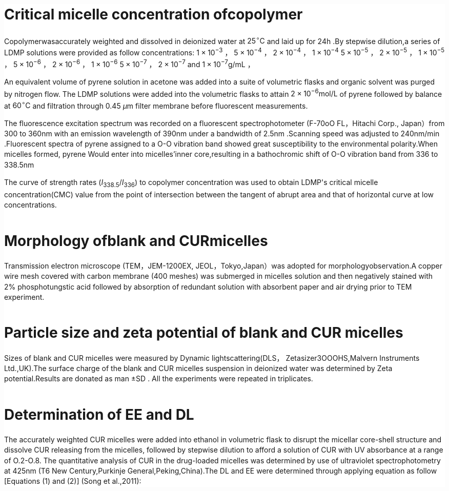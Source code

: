 # Critical micelle concentration ofcopolymer

Copolymerwasaccurately weighted and dissolved in deionized water at $2 5 ^ { \circ } \mathrm { C }$ and laid up for $2 4 \mathrm { h }$ .By stepwise dilution,a series of LDMP solutions were provided as follow concentrations: $1 \times 1 0 ^ { - 3 }$ ， $5 \times 1 0 ^ { - 4 }$ ， $2 \times 1 0 ^ { - 4 }$ ， $1 \times 1 0 ^ { - 4 }$ $5 \times 1 0 ^ { - 5 }$ ， $2 \times 1 0 ^ { - 5 }$ ， $1 \times 1 0 ^ { - 5 }$ ， $5 \times 1 0 ^ { - 6 }$ ， $2 \times 1 0 ^ { - 6 }$ ， $1 \times 1 0 ^ { - 6 }$ $5 \times 1 0 ^ { - 7 }$ ， $2 \times 1 0 ^ { - 7 }$ and $1 \times 1 0 ^ { - 7 } \mathrm { g / m L }$ ，

An equivalent volume of pyrene solution in acetone was added into a suite of volumetric flasks and organic solvent was purged by nitrogen flow. The LDMP solutions were added into the volumetric flasks to attain $2 \times 1 0 ^ { - 6 } \mathrm { m o l / L }$ of pyrene followed by balance at $6 0 ^ { \circ } \mathrm { C }$ and filtration through $0 . 4 5 ~ { \mu \mathrm { m } }$ filter membrane before fluorescent measurements.

The fluorescence excitation spectrum was recorded on a fluorescent spectrophotometer (F-70oO FL，Hitachi Corp., Japan）from 300 to $3 6 0 \mathrm { n m }$ with an emission wavelength of $3 9 0 \mathrm { n m }$ under a bandwidth of $2 . 5 \mathrm { n m }$ .Scanning speed was adjusted to $2 4 0 \mathrm { n m / m i n }$ .Fluorescent spectra of pyrene assigned to a O-O vibration band showed great susceptibility to the environmental polarity.When micelles formed, pyrene Would enter into micelles’inner core,resulting in a bathochromic shift of O-O vibration band from 336 to $3 3 8 . 5 \mathrm { n m }$

The curve of strength rates $( I _ { 3 3 8 . 5 } / I _ { 3 3 6 } )$ to copolymer concentration was used to obtain LDMP's critical micelle concentration(CMC) value from the point of intersection between the tangent of abrupt area and that of horizontal curve at low concentrations.

# Morphology ofblank and CURmicelles

Transmission electron microscope (TEM，JEM-1200EX, JEOL，Tokyo,Japan）was adopted for morphologyobservation.A copper wire mesh covered with carbon membrane (400 meshes) was submerged in micelles solution and then negatively stained with $2 \%$ phosphotungstic acid followed by absorption of redundant solution with absorbent paper and air drying prior to TEM experiment.

# Particle size and zeta potential of blank and CUR micelles

Sizes of blank and CUR micelles were measured by Dynamic lightscattering(DLS， Zetasizer3OOOHS,Malvern Instruments Ltd.,UK).The surface charge of the blank and CUR micelles suspension in deionized water was determined by Zeta potential.Results are donated as man $\pm \mathrm { S D }$ . All the experiments were repeated in triplicates.

# Determination of EE and DL

The accurately weighted CUR micelles were added into ethanol in volumetric flask to disrupt the micellar core-shell structure and dissolve CUR releasing from the micelles, followed by stepwise dilution to afford a solution of CUR with UV absorbance at a range of O.2-O.8. The quantitative analysis of CUR in the drug-loaded micelles was determined by use of ultraviolet spectrophotometry at $4 2 5 \mathrm { n m }$ (T6 New Century,Purkinje General,Peking,China).The DL and EE were determined through applying equation as follow [Equations (1) and (2)] (Song et al.,2011):
